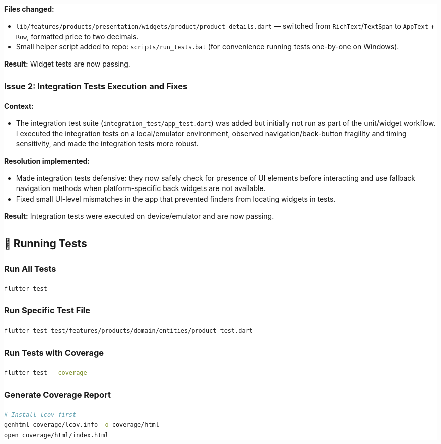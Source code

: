 **Files changed:**

- `lib/features/products/presentation/widgets/product/product_details.dart` — switched from `RichText`/`TextSpan` to
  `AppText` + `Row`, formatted price to two decimals.
- Small helper script added to repo: `scripts/run_tests.bat` (for convenience running tests one-by-one on Windows).

**Result:** Widget tests are now passing.

### Issue 2: Integration Tests Execution and Fixes

**Context:**

- The integration test suite (`integration_test/app_test.dart`) was added but initially not run as part of the
  unit/widget
  workflow. I executed the integration tests on a local/emulator environment, observed navigation/back-button fragility
  and timing sensitivity, and made the integration tests more robust.

**Resolution implemented:**

- Made integration tests defensive: they now safely check for presence of UI elements before interacting and use
  fallback navigation methods when platform-specific back widgets are not available.
- Fixed small UI-level mismatches in the app that prevented finders from locating widgets in tests.

**Result:** Integration tests were executed on device/emulator and are now passing.

## 🚀 Running Tests

### Run All Tests

```bash
flutter test
```

### Run Specific Test File

```bash
flutter test test/features/products/domain/entities/product_test.dart
```

### Run Tests with Coverage

```bash
flutter test --coverage
```

### Generate Coverage Report

```bash
# Install lcov first
genhtml coverage/lcov.info -o coverage/html
open coverage/html/index.html
```

